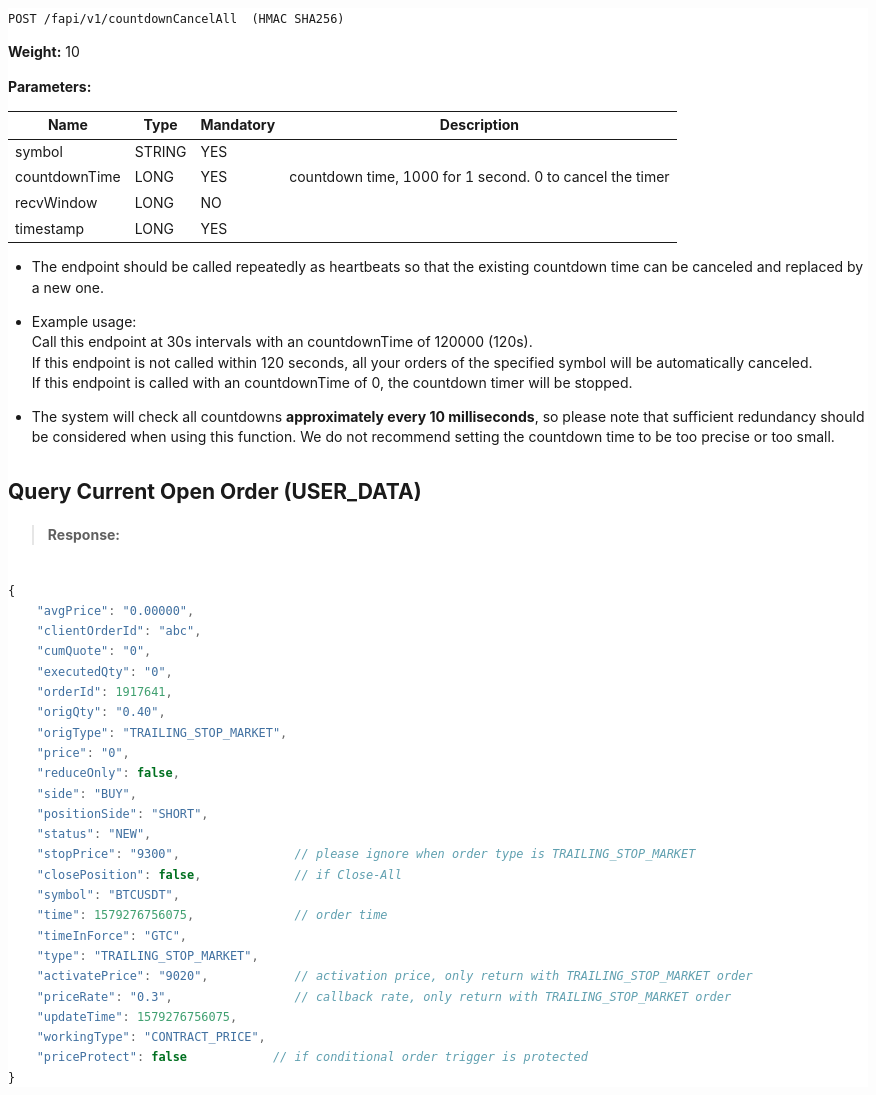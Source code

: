 ``
POST /fapi/v1/countdownCancelAll  (HMAC SHA256)
``

**Weight:**
10

**Parameters:**

Name | Type | Mandatory | Description
------------ | ------------ | ------------ | ------------
symbol | STRING | YES |
countdownTime | LONG | YES | countdown time, 1000 for 1 second. 0 to cancel the timer
recvWindow | LONG | NO |
timestamp | LONG | YES |

* The endpoint should be called repeatedly as heartbeats so that the existing countdown time can be canceled and replaced by a new one.

* Example usage:    
	Call this endpoint at 30s intervals with an countdownTime of 120000 (120s).   
	If this endpoint is not called within 120 seconds, all your orders of the specified symbol will be automatically canceled.   
	If this endpoint is called with an countdownTime of 0, the countdown timer will be stopped.
	
* The system will check all countdowns **approximately every 10 milliseconds**, so please note that sufficient redundancy should be considered when using this function. We do not recommend setting the countdown time to be too precise or too small.





## Query Current Open Order (USER_DATA)

> **Response:**

```javascript

{
  	"avgPrice": "0.00000",				
  	"clientOrderId": "abc",				
  	"cumQuote": "0",						
  	"executedQty": "0",					
  	"orderId": 1917641,					
  	"origQty": "0.40",						
  	"origType": "TRAILING_STOP_MARKET",
  	"price": "0",
  	"reduceOnly": false,
  	"side": "BUY",
  	"positionSide": "SHORT",
  	"status": "NEW",
  	"stopPrice": "9300",				// please ignore when order type is TRAILING_STOP_MARKET
  	"closePosition": false,   			// if Close-All
  	"symbol": "BTCUSDT",
  	"time": 1579276756075,				// order time
  	"timeInForce": "GTC",
  	"type": "TRAILING_STOP_MARKET",
  	"activatePrice": "9020",			// activation price, only return with TRAILING_STOP_MARKET order
  	"priceRate": "0.3",					// callback rate, only return with TRAILING_STOP_MARKET order						
  	"updateTime": 1579276756075,		
  	"workingType": "CONTRACT_PRICE",
  	"priceProtect": false            // if conditional order trigger is protected			
}
```

